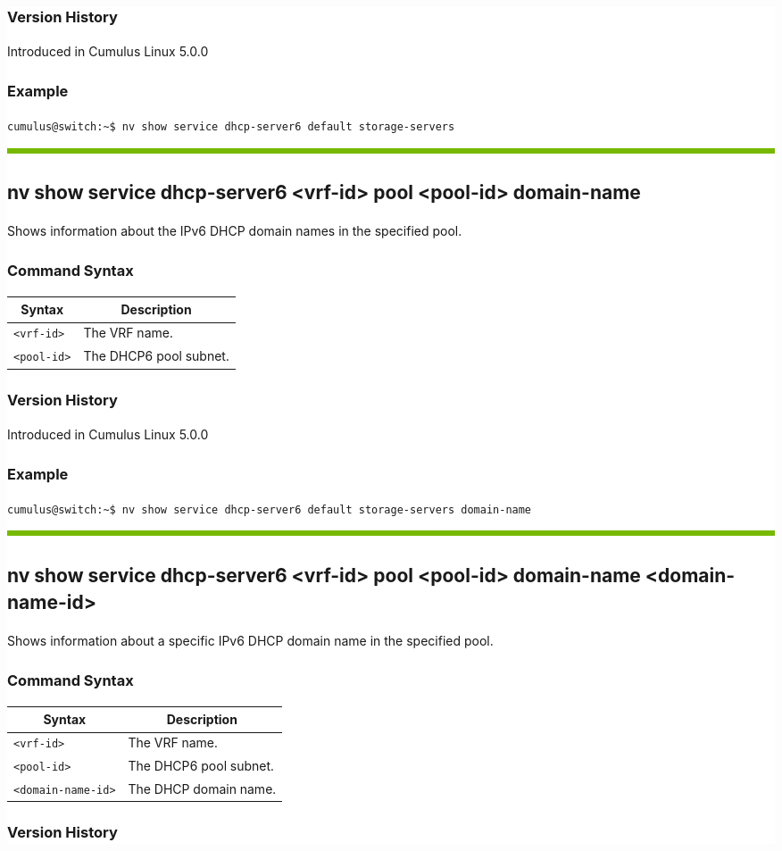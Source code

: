 ### Version History

Introduced in Cumulus Linux 5.0.0

### Example

```
cumulus@switch:~$ nv show service dhcp-server6 default storage-servers
```

<HR STYLE="BORDER: DASHED RGB(118,185,0) 0.5PX;BACKGROUND-COLOR: RGB(118,185,0);HEIGHT: 4.0PX;"/>

## <h>nv show service dhcp-server6 \<vrf-id\> pool \<pool-id\> domain-name</h>

Shows information about the IPv6 DHCP domain names in the specified pool.

### Command Syntax

| Syntax | Description |
| --------- | -------------- |
| `<vrf-id>` | The VRF name.  |
| `<pool-id>` |   The DHCP6 pool subnet. |

### Version History

Introduced in Cumulus Linux 5.0.0

### Example

```
cumulus@switch:~$ nv show service dhcp-server6 default storage-servers domain-name
```

<HR STYLE="BORDER: DASHED RGB(118,185,0) 0.5PX;BACKGROUND-COLOR: RGB(118,185,0);HEIGHT: 4.0PX;"/>

## <h>nv show service dhcp-server6 \<vrf-id\> pool \<pool-id\> domain-name \<domain-name-id\></h>

Shows information about a specific IPv6 DHCP domain name in the specified pool.

### Command Syntax

| Syntax | Description |
| --------- | -------------- |
| `<vrf-id>` | The VRF name. |
| `<pool-id>` |   The DHCP6 pool subnet. |
| `<domain-name-id>` | The DHCP domain name. |

### Version History
